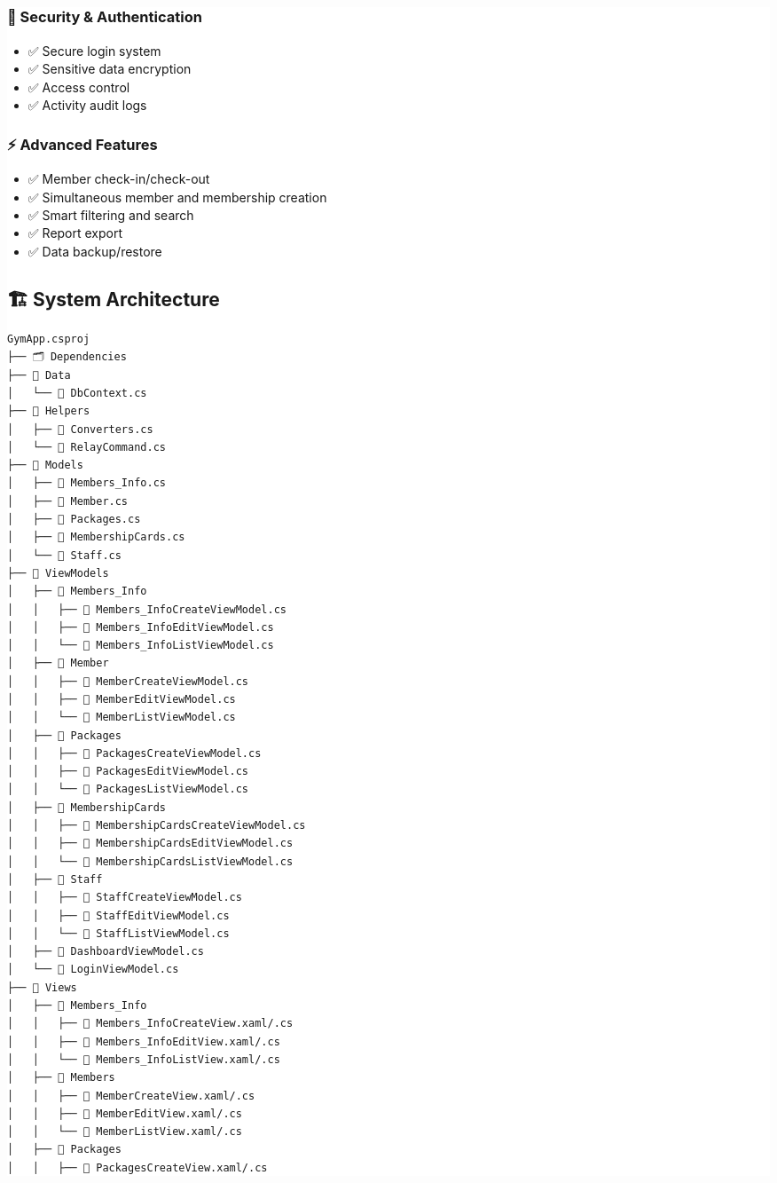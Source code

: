 ### 🔐 Security & Authentication
- ✅ Secure login system
- ✅ Sensitive data encryption
- ✅ Access control
- ✅ Activity audit logs

### ⚡ Advanced Features
- ✅ Member check-in/check-out
- ✅ Simultaneous member and membership creation
- ✅ Smart filtering and search
- ✅ Report export
- ✅ Data backup/restore

## 🏗️ System Architecture

```
GymApp.csproj
├── 🗂️ Dependencies
├── 📁 Data
│   └── 📄 DbContext.cs
├── 📁 Helpers
│   ├── 📄 Converters.cs
│   └── 📄 RelayCommand.cs
├── 📁 Models
│   ├── 📄 Members_Info.cs
│   ├── 📄 Member.cs
│   ├── 📄 Packages.cs
│   ├── 📄 MembershipCards.cs
│   └── 📄 Staff.cs
├── 📁 ViewModels
│   ├── 📁 Members_Info
│   │   ├── 📄 Members_InfoCreateViewModel.cs
│   │   ├── 📄 Members_InfoEditViewModel.cs
│   │   └── 📄 Members_InfoListViewModel.cs
│   ├── 📁 Member
│   │   ├── 📄 MemberCreateViewModel.cs
│   │   ├── 📄 MemberEditViewModel.cs
│   │   └── 📄 MemberListViewModel.cs
│   ├── 📁 Packages
│   │   ├── 📄 PackagesCreateViewModel.cs
│   │   ├── 📄 PackagesEditViewModel.cs
│   │   └── 📄 PackagesListViewModel.cs
│   ├── 📁 MembershipCards
│   │   ├── 📄 MembershipCardsCreateViewModel.cs
│   │   ├── 📄 MembershipCardsEditViewModel.cs
│   │   └── 📄 MembershipCardsListViewModel.cs
│   ├── 📁 Staff
│   │   ├── 📄 StaffCreateViewModel.cs
│   │   ├── 📄 StaffEditViewModel.cs
│   │   └── 📄 StaffListViewModel.cs
│   ├── 📄 DashboardViewModel.cs
│   └── 📄 LoginViewModel.cs
├── 📁 Views
│   ├── 📁 Members_Info
│   │   ├── 📄 Members_InfoCreateView.xaml/.cs
│   │   ├── 📄 Members_InfoEditView.xaml/.cs
│   │   └── 📄 Members_InfoListView.xaml/.cs
│   ├── 📁 Members
│   │   ├── 📄 MemberCreateView.xaml/.cs
│   │   ├── 📄 MemberEditView.xaml/.cs 
│   │   └── 📄 MemberListView.xaml/.cs
│   ├── 📁 Packages
│   │   ├── 📄 PackagesCreateView.xaml/.cs
```